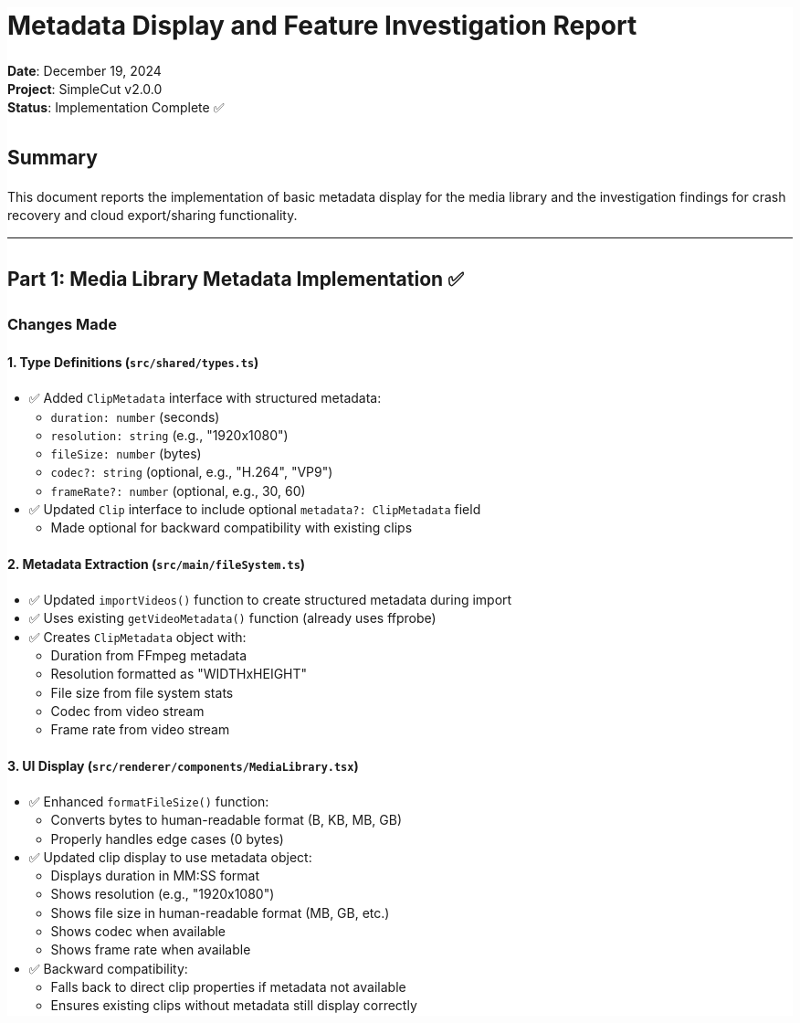 # Metadata Display and Feature Investigation Report

**Date**: December 19, 2024  
**Project**: SimpleCut v2.0.0  
**Status**: Implementation Complete ✅

## Summary

This document reports the implementation of basic metadata display for the media library and the investigation findings for crash recovery and cloud export/sharing functionality.

---

## Part 1: Media Library Metadata Implementation ✅

### Changes Made

#### 1. Type Definitions (`src/shared/types.ts`)
- ✅ Added `ClipMetadata` interface with structured metadata:
  - `duration: number` (seconds)
  - `resolution: string` (e.g., "1920x1080")
  - `fileSize: number` (bytes)
  - `codec?: string` (optional, e.g., "H.264", "VP9")
  - `frameRate?: number` (optional, e.g., 30, 60)
- ✅ Updated `Clip` interface to include optional `metadata?: ClipMetadata` field
  - Made optional for backward compatibility with existing clips

#### 2. Metadata Extraction (`src/main/fileSystem.ts`)
- ✅ Updated `importVideos()` function to create structured metadata during import
- ✅ Uses existing `getVideoMetadata()` function (already uses ffprobe)
- ✅ Creates `ClipMetadata` object with:
  - Duration from FFmpeg metadata
  - Resolution formatted as "WIDTHxHEIGHT"
  - File size from file system stats
  - Codec from video stream
  - Frame rate from video stream

#### 3. UI Display (`src/renderer/components/MediaLibrary.tsx`)
- ✅ Enhanced `formatFileSize()` function:
  - Converts bytes to human-readable format (B, KB, MB, GB)
  - Properly handles edge cases (0 bytes)
- ✅ Updated clip display to use metadata object:
  - Displays duration in MM:SS format
  - Shows resolution (e.g., "1920x1080")
  - Shows file size in human-readable format (MB, GB, etc.)
  - Shows codec when available
  - Shows frame rate when available
- ✅ Backward compatibility:
  - Falls back to direct clip properties if metadata not available
  - Ensures existing clips without metadata still display correctly
